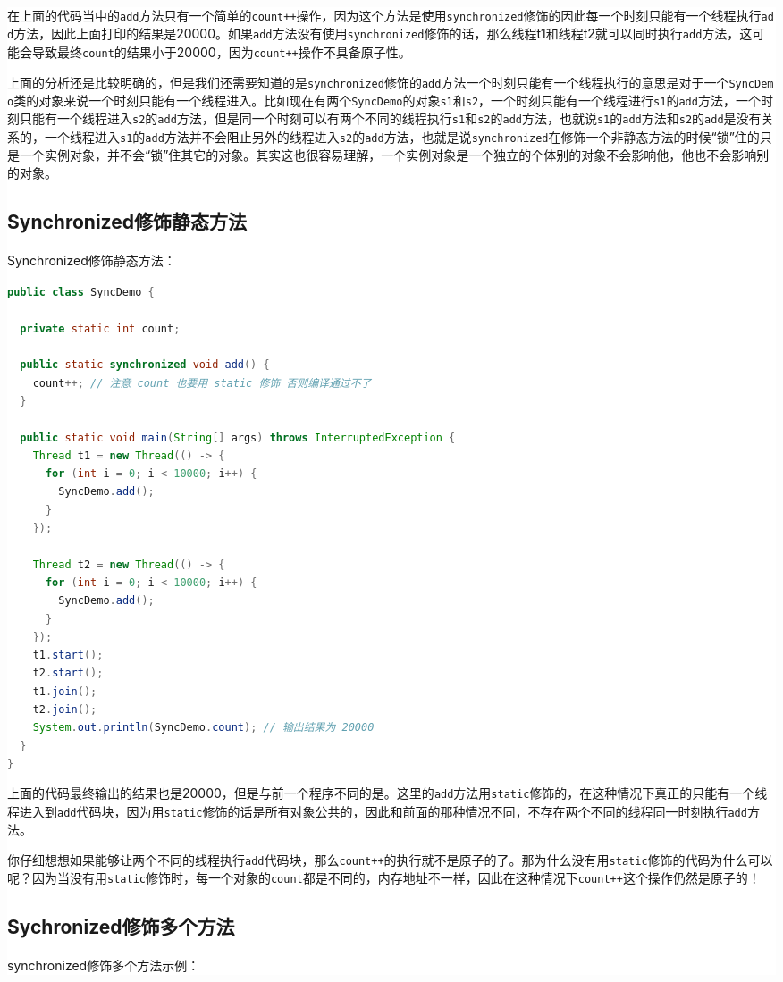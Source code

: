 在上面的代码当中的`add`方法只有一个简单的`count++`操作，因为这个方法是使用`synchronized`修饰的因此每一个时刻只能有一个线程执行`add`方法，因此上面打印的结果是20000。如果`add`方法没有使用`synchronized`修饰的话，那么线程t1和线程t2就可以同时执行`add`方法，这可能会导致最终`count`的结果小于20000，因为`count++`操作不具备原子性。

上面的分析还是比较明确的，但是我们还需要知道的是`synchronized`修饰的`add`方法一个时刻只能有一个线程执行的意思是对于一个`SyncDemo`类的对象来说一个时刻只能有一个线程进入。比如现在有两个`SyncDemo`的对象`s1`和`s2`，一个时刻只能有一个线程进行`s1`的`add`方法，一个时刻只能有一个线程进入`s2`的`add`方法，但是同一个时刻可以有两个不同的线程执行`s1`和`s2`的`add`方法，也就说`s1`的`add`方法和`s2`的`add`是没有关系的，一个线程进入`s1`的`add`方法并不会阻止另外的线程进入`s2`的`add`方法，也就是说`synchronized`在修饰一个非静态方法的时候“锁”住的只是一个实例对象，并不会“锁”住其它的对象。其实这也很容易理解，一个实例对象是一个独立的个体别的对象不会影响他，他也不会影响别的对象。

## Synchronized修饰静态方法

Synchronized修饰静态方法：

```java
public class SyncDemo {

  private static int count;

  public static synchronized void add() {
    count++; // 注意 count 也要用 static 修饰 否则编译通过不了
  }

  public static void main(String[] args) throws InterruptedException {
    Thread t1 = new Thread(() -> {
      for (int i = 0; i < 10000; i++) {
        SyncDemo.add();
      }
    });

    Thread t2 = new Thread(() -> {
      for (int i = 0; i < 10000; i++) {
        SyncDemo.add();
      }
    });
    t1.start();
    t2.start();
    t1.join();
    t2.join();
    System.out.println(SyncDemo.count); // 输出结果为 20000
  }
}
```

上面的代码最终输出的结果也是20000，但是与前一个程序不同的是。这里的`add`方法用`static`修饰的，在这种情况下真正的只能有一个线程进入到`add`代码块，因为用`static`修饰的话是所有对象公共的，因此和前面的那种情况不同，不存在两个不同的线程同一时刻执行`add`方法。

你仔细想想如果能够让两个不同的线程执行`add`代码块，那么`count++`的执行就不是原子的了。那为什么没有用`static`修饰的代码为什么可以呢？因为当没有用`static`修饰时，每一个对象的`count`都是不同的，内存地址不一样，因此在这种情况下`count++`这个操作仍然是原子的！

## Sychronized修饰多个方法

synchronized修饰多个方法示例：
